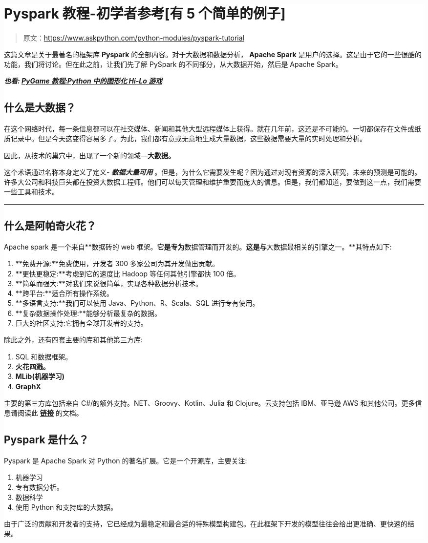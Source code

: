 # Pyspark 教程-初学者参考[有 5 个简单的例子]

> 原文：<https://www.askpython.com/python-modules/pyspark-tutorial>

这篇文章是关于最著名的框架库 **Pyspark** 的全部内容。对于大数据和数据分析， **Apache Spark** 是用户的选择。这是由于它的一些很酷的功能，我们将讨论。但在此之前，让我们先了解 PySpark 的不同部分，从大数据开始，然后是 Apache Spark。

***也看: [PyGame 教程:Python 中的图形化 Hi-Lo 游戏](https://www.askpython.com/python/examples/pygame-graphical-hi-lo-game)***

## 什么是大数据？

在这个网络时代，每一条信息都可以在社交媒体、新闻和其他大型远程媒体上获得。就在几年前，这还是不可能的。一切都保存在文件或纸质记录中。但是今天这变得容易多了。为此，我们都有意或无意地生成大量数据，这些数据需要大量的实时处理和分析。

因此，从技术的巢穴中，出现了一个新的领域—**大数据。**

这个术语通过名称本身定义了定义- ***数据大量可用*** 。但是，为什么它需要发生呢？因为通过对现有资源的深入研究，未来的预测是可能的。许多大公司和科技巨头都在投资大数据工程师。他们可以每天管理和维护重要而庞大的信息。但是，我们都知道，要做到这一点，我们需要一些工具和技术。

* * *

## 什么是阿帕奇火花？

Apache spark 是一个来自**数据砖的 web 框架。**它是专为**数据管理而开发的。**这是与**大数据最相关的引擎之一。**其特点如下:

1.  **免费开源:**免费使用，开发者 300 多家公司为其开发做出贡献。
2.  **更快更稳定:**考虑到它的速度比 Hadoop 等任何其他引擎都快 100 倍。
3.  **简单而强大:**对我们来说很简单，实现各种数据分析技术。
4.  **跨平台:**适合所有操作系统。
5.  **多语言支持:**我们可以使用 Java、Python、R、Scala、SQL 进行专有使用。
6.  **复杂数据操作处理:**能够分析最复杂的数据。
7.  巨大的社区支持:它拥有全球开发者的支持。

除此之外，还有四套主要的库和其他第三方库:

1.  SQL 和数据框架。
2.  **火花四溅。**
3.  **MLib(机器学习)**
4.  **GraphX**

主要的第三方库包括来自 C#/的额外支持。NET、Groovy、Kotlin、Julia 和 Clojure。云支持包括 IBM、亚马逊 AWS 和其他公司。更多信息请阅读此 [**链接**](https://spark.apache.org/docs/) 的文档。

## Pyspark 是什么？

Pyspark 是 Apache Spark 对 Python 的著名扩展。它是一个开源库，主要关注:

1.  机器学习
2.  专有数据分析。
3.  数据科学
4.  使用 Python 和支持库的大数据。

由于广泛的贡献和开发者的支持，它已经成为最稳定和最合适的特殊模型构建包。在此框架下开发的模型往往会给出更准确、更快速的结果。

